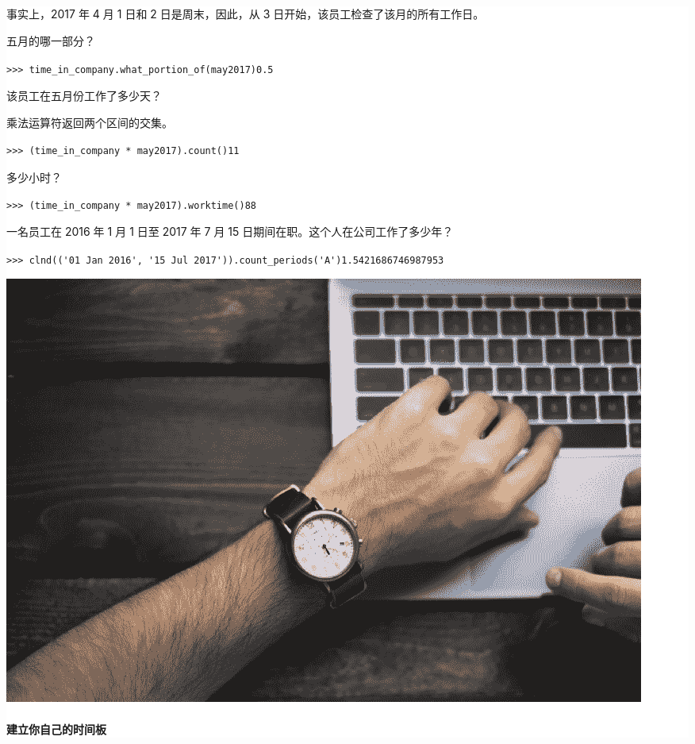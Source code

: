 事实上，2017 年 4 月 1 日和 2 日是周末，因此，从 3 日开始，该员工检查了该月的所有工作日。

五月的哪一部分？

```
>>> time_in_company.what_portion_of(may2017)0.5
```

该员工在五月份工作了多少天？

乘法运算符返回两个区间的交集。

```
>>> (time_in_company * may2017).count()11
```

多少小时？

```
>>> (time_in_company * may2017).worktime()88
```

一名员工在 2016 年 1 月 1 日至 2017 年 7 月 15 日期间在职。这个人在公司工作了多少年？

```
>>> clnd(('01 Jan 2016', '15 Jul 2017')).count_periods('A')1.5421686746987953
```

![jsj2ogpaBTEwK2iz4RVJmVLuwBi4jyp1cPvW](img/99905a3a7f1bb8b592a279eb25bd56a0.png)

#### 建立你自己的时间板
